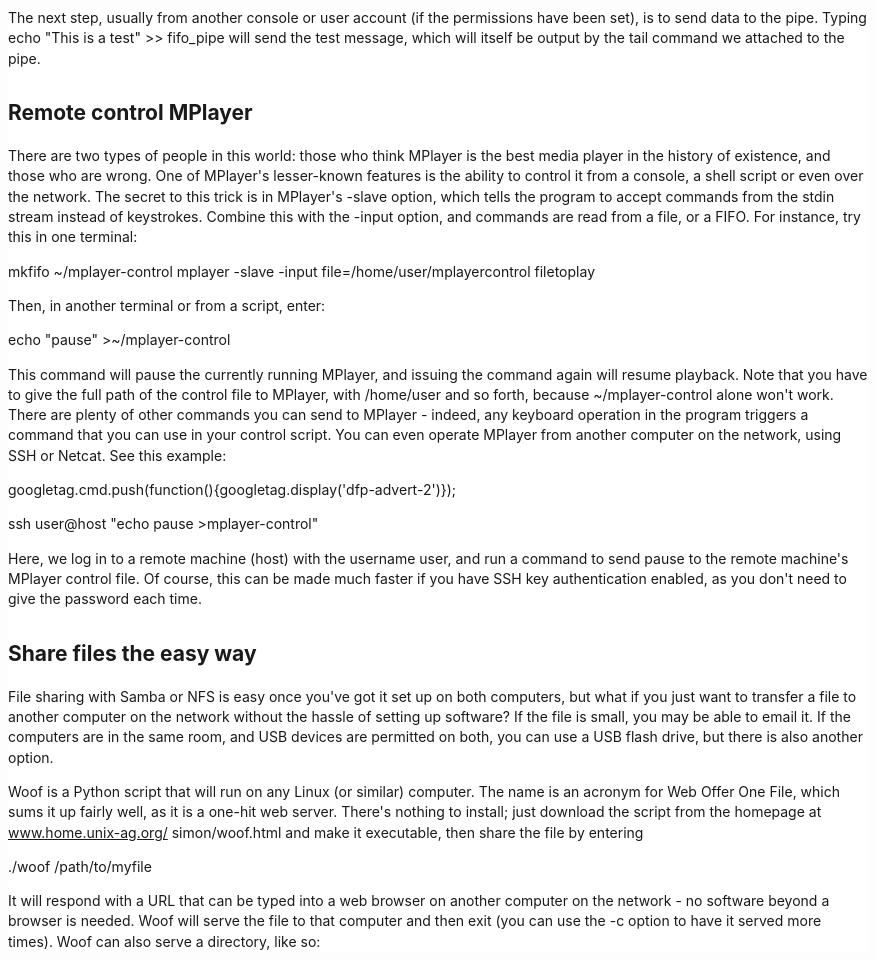The next step, usually from another console or user account (if the permissions have been set), is to send data to the pipe. Typing echo "This is a test" >> fifo_pipe will send the test message, which will itself be output by the tail command we attached to the pipe.

Remote control MPlayer
----------------------

There are two types of people in this world: those who think MPlayer is the best media player in the history of existence, and those who are wrong. One of MPlayer's lesser-known features is the ability to control it from a console, a shell script or even over the network. The secret to this trick is in MPlayer's -slave option, which tells the program to accept commands from the stdin stream instead of keystrokes. Combine this with the -input option, and commands are read from a file, or a FIFO. For instance, try this in one terminal:

mkfifo ~/mplayer-control
mplayer -slave -input file=/home/user/mplayercontrol
filetoplay

Then, in another terminal or from a script, enter:

echo "pause" >~/mplayer-control

This command will pause the currently running MPlayer, and issuing the command again will resume playback. Note that you have to give the full path of the control file to MPlayer, with /home/user and so forth, because ~/mplayer-control alone won't work. There are plenty of other commands you can send to MPlayer - indeed, any keyboard operation in the program triggers a command that you can use in your control script. You can even operate MPlayer from another computer on the network, using SSH or Netcat. See this example:

googletag.cmd.push(function(){googletag.display('dfp-advert-2')});

ssh user@host "echo pause >mplayer-control"

Here, we log in to a remote machine (host) with the username user, and run a command to send pause to the remote machine's MPlayer control file. Of course, this can be made much faster if you have SSH key authentication enabled, as you don't need to give the password each time.

Share files the easy way
------------------------

File sharing with Samba or NFS is easy once you've got it set up on both computers, but what if you just want to transfer a file to another computer on the network without the hassle of setting up software? If the file is small, you may be able to email it. If the computers are in the same room, and USB devices are permitted on both, you can use a USB flash drive, but there is also another option.

Woof is a Python script that will run on any Linux (or similar) computer. The name is an acronym for Web Offer One File, which sums it up fairly well, as it is a one-hit web server. There's nothing to install; just download the script from the homepage at www.home.unix-ag.org/ simon/woof.html and make it executable, then share the file by entering

./woof /path/to/myfile

It will respond with a URL that can be typed into a web browser on another computer on the network - no software beyond a browser is needed. Woof will serve the file to that computer and then exit (you can use the -c option to have it served more times). Woof can also serve a directory, like so:
